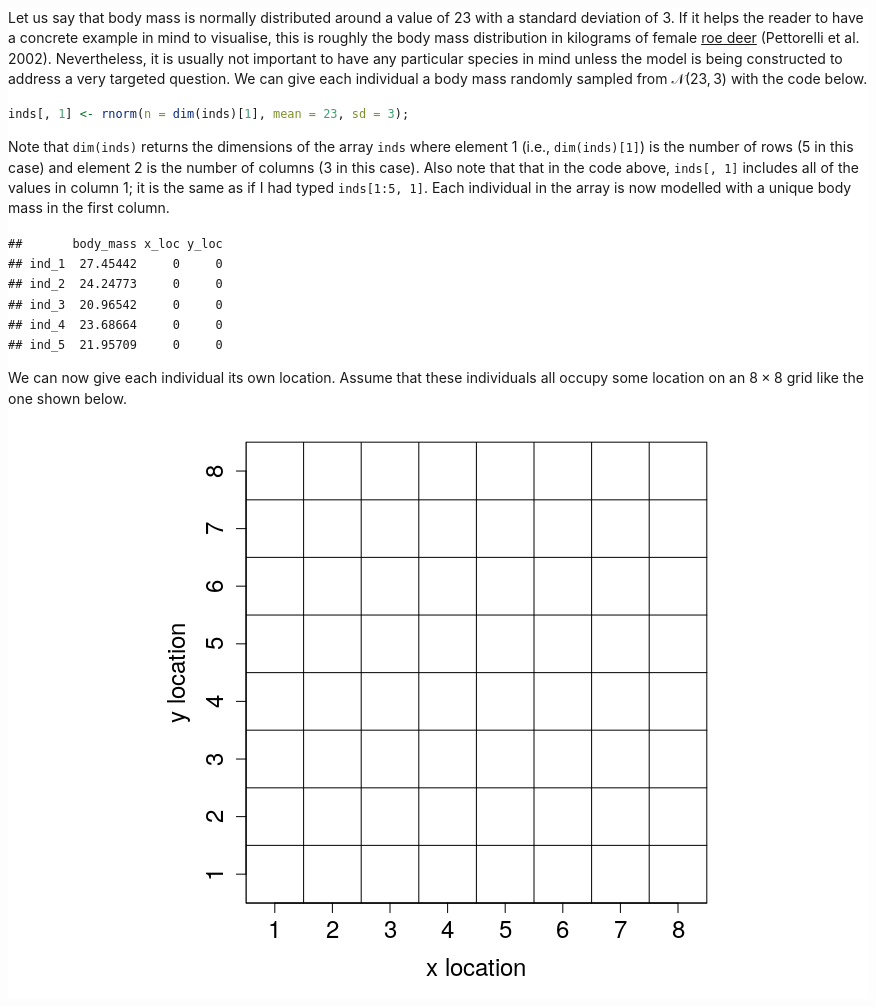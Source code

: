 Let us say that body mass is normally distributed around a value of 23 with a standard deviation of 3. If it helps the reader to have a concrete example in mind to visualise, this is roughly the body mass distribution in kilograms of female [roe deer](https://en.wikipedia.org/wiki/Roe_deer) (Pettorelli et al. 2002). Nevertheless, it is usually not important to have any particular species in mind unless the model is being constructed to address a very targeted question. We can give each individual a body mass randomly sampled from 𝒩(23, 3) with the code below.

``` r
inds[, 1] <- rnorm(n = dim(inds)[1], mean = 23, sd = 3);
```

Note that `dim(inds)` returns the dimensions of the array `inds` where element 1 (i.e., `dim(inds)[1]`) is the number of rows (5 in this case) and element 2 is the number of columns (3 in this case). Also note that that in the code above, `inds[, 1]` includes all of the values in column 1; it is the same as if I had typed `inds[1:5, 1]`. Each individual in the array is now modelled with a unique body mass in the first column.

    ##       body_mass x_loc y_loc
    ## ind_1  27.45442     0     0
    ## ind_2  24.24773     0     0
    ## ind_3  20.96542     0     0
    ## ind_4  23.68664     0     0
    ## ind_5  21.95709     0     0

We can now give each individual its own location. Assume that these individuals all occupy some location on an 8 × 8 grid like the one shown below.

<img src="../images/2019-02-28-ibms-in-r_files/figure-markdown_github/unnamed-chunk-5-1.png" style="display: block; margin: auto;" />
